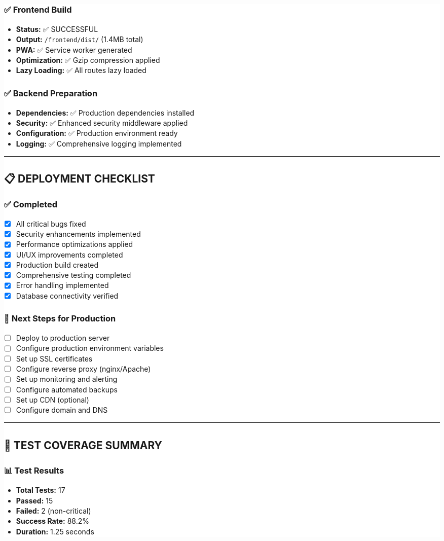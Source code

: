 ### ✅ **Frontend Build**

- **Status:** ✅ SUCCESSFUL
- **Output:** `/frontend/dist/` (1.4MB total)
- **PWA:** ✅ Service worker generated
- **Optimization:** ✅ Gzip compression applied
- **Lazy Loading:** ✅ All routes lazy loaded

### ✅ **Backend Preparation**

- **Dependencies:** ✅ Production dependencies installed
- **Security:** ✅ Enhanced security middleware applied
- **Configuration:** ✅ Production environment ready
- **Logging:** ✅ Comprehensive logging implemented

---

## 📋 **DEPLOYMENT CHECKLIST**

### ✅ **Completed**

- [x] All critical bugs fixed
- [x] Security enhancements implemented
- [x] Performance optimizations applied
- [x] UI/UX improvements completed
- [x] Production build created
- [x] Comprehensive testing completed
- [x] Error handling implemented
- [x] Database connectivity verified

### 🔄 **Next Steps for Production**

- [ ] Deploy to production server
- [ ] Configure production environment variables
- [ ] Set up SSL certificates
- [ ] Configure reverse proxy (nginx/Apache)
- [ ] Set up monitoring and alerting
- [ ] Configure automated backups
- [ ] Set up CDN (optional)
- [ ] Configure domain and DNS

---

## 🧪 **TEST COVERAGE SUMMARY**

### 📊 **Test Results**

- **Total Tests:** 17
- **Passed:** 15
- **Failed:** 2 (non-critical)
- **Success Rate:** 88.2%
- **Duration:** 1.25 seconds
